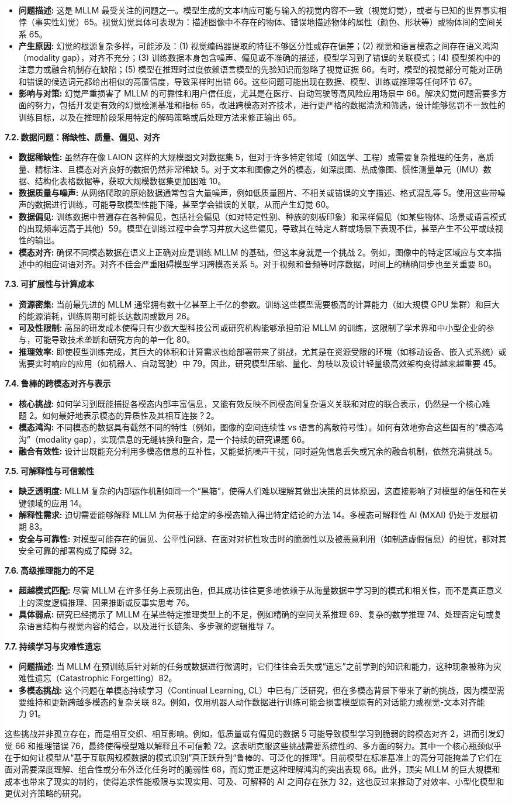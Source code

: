 - **问题描述:** 这是 MLLM 最受关注的问题之一。模型生成的文本响应可能与输入的视觉内容不一致（视觉幻觉），或者与已知的世界事实相悖（事实性幻觉）65。视觉幻觉具体可表现为：描述图像中不存在的物体、错误地描述物体的属性（颜色、形状等）或物体间的空间关系 65。
- **产生原因:** 幻觉的根源复杂多样，可能涉及：(1) 视觉编码器提取的特征不够区分性或存在偏差；(2) 视觉和语言模态之间存在语义鸿沟（modality gap），对齐不充分；(3) 训练数据本身包含噪声、偏见或不准确的描述，模型学习到了错误的关联模式；(4) 模型架构中的注意力或融合机制存在缺陷；(5) 模型在推理时过度依赖语言模型的先验知识而忽略了视觉证据 66。有时，模型的视觉部分可能对正确和错误的候选词元都给出相似的高置信度，导致采样时出错 66。这些问题可能出现在数据、模型、训练或推理等任何环节 67。
- **影响与对策:** 幻觉严重损害了 MLLM 的可靠性和用户信任度，尤其是在医疗、自动驾驶等高风险应用场景中 66。解决幻觉问题需要多方面的努力，包括开发更有效的幻觉检测基准和指标 65，改进跨模态对齐技术，进行更严格的数据清洗和筛选，设计能够惩罚不一致性的训练目标，以及在推理阶段采用特定的解码策略或后处理方法来修正输出 65。

**7.2. 数据问题：稀缺性、质量、偏见、对齐**

- **数据稀缺性:** 虽然存在像 LAION 这样的大规模图文对数据集 5，但对于许多特定领域（如医学、工程）或需要复杂推理的任务，高质量、精标注、且模态对齐良好的数据仍然非常稀缺 5。对于文本和图像之外的模态，如深度图、热成像图、惯性测量单元（IMU）数据、结构化表格数据等，获取大规模数据集更加困难 10。
- **数据质量与噪声:** 从网络爬取的原始数据通常包含大量噪声，例如低质量图片、不相关或错误的文字描述、格式混乱等 5。使用这些带噪声的数据进行训练，可能导致模型性能下降，甚至学会错误的关联，从而产生幻觉 60。
- **数据偏见:** 训练数据中普遍存在各种偏见，包括社会偏见（如对特定性别、种族的刻板印象）和采样偏见（如某些物体、场景或语言模式的出现频率远高于其他）59。模型在训练过程中会学习并放大这些偏见，导致其在特定人群或场景下表现不佳，甚至产生不公平或歧视性的输出。
- **模态对齐:** 确保不同模态数据在语义上正确对应是训练 MLLM 的基础，但这本身就是一个挑战 2。例如，图像中的特定区域应与文本描述中的相应词语对齐。对齐不佳会严重阻碍模型学习跨模态关系 5。对于视频和音频等时序数据，时间上的精确同步也至关重要 80。

**7.3. 可扩展性与计算成本**

- **资源密集:** 当前最先进的 MLLM 通常拥有数十亿甚至上千亿的参数。训练这些模型需要极高的计算能力（如大规模 GPU 集群）和巨大的能源消耗，训练周期可能长达数周或数月 26。
- **可及性限制:** 高昂的研发成本使得只有少数大型科技公司或研究机构能够承担前沿 MLLM 的训练，这限制了学术界和中小型企业的参与，可能导致技术垄断和研究方向的单一化 80。
- **推理效率:** 即使模型训练完成，其巨大的体积和计算需求也给部署带来了挑战，尤其是在资源受限的环境（如移动设备、嵌入式系统）或需要实时响应的应用（如机器人、自动驾驶）中 79。因此，研究模型压缩、量化、剪枝以及设计轻量级高效架构变得越来越重要 45。

**7.4. 鲁棒的跨模态对齐与表示**

- **核心挑战:** 如何学习到既能捕捉各模态内部丰富信息，又能有效反映不同模态间复杂语义关联和对应的联合表示，仍然是一个核心难题 2。如何最好地表示模态的异质性及其相互连接？2。
- **模态鸿沟:** 不同模态的数据具有截然不同的特性（例如，图像的空间连续性 vs 语言的离散符号性）。如何有效地弥合这些固有的“模态鸿沟”（modality gap），实现信息的无缝转换和整合，是一个持续的研究课题 66。
- **融合有效性:** 设计出既能充分利用多模态信息的互补性，又能抵抗噪声干扰，同时避免信息丢失或冗余的融合机制，依然充满挑战 5。

**7.5. 可解释性与可信赖性**

- **缺乏透明度:** MLLM 复杂的内部运作机制如同一个“黑箱”，使得人们难以理解其做出决策的具体原因，这直接影响了对模型的信任和在关键领域的应用 14。
- **解释性需求:** 迫切需要能够解释 MLLM 为何基于给定的多模态输入得出特定结论的方法 14。多模态可解释性 AI (MXAI) 仍处于发展初期 83。
- **安全与可靠性:** 对模型可能存在的偏见、公平性问题、在面对对抗性攻击时的脆弱性以及被恶意利用（如制造虚假信息）的担忧，都对其安全可靠的部署构成了障碍 32。

**7.6. 高级推理能力的不足**

- **超越模式匹配:** 尽管 MLLM 在许多任务上表现出色，但其成功往往更多地依赖于从海量数据中学习到的模式和相关性，而不是真正意义上的深度逻辑推理、因果推断或反事实思考 76。
- **具体弱点:** 研究已经揭示了 MLLM 在某些特定推理类型上的不足，例如精确的空间关系推理 69、复杂的数学推理 74、处理否定句或复杂语言结构与视觉内容的结合，以及进行长链条、多步骤的逻辑推导 7。

**7.7. 持续学习与灾难性遗忘**

- **问题描述:** 当 MLLM 在预训练后针对新的任务或数据进行微调时，它们往往会丢失或“遗忘”之前学到的知识和能力，这种现象被称为灾难性遗忘（Catastrophic Forgetting）82。
- **多模态挑战:** 这个问题在单模态持续学习（Continual Learning, CL）中已有广泛研究，但在多模态背景下带来了新的挑战，因为模型需要维持和更新跨越多模态的复杂关联 82。例如，仅用机器人动作数据进行训练可能会损害模型原有的对话能力或视觉-文本对齐能力 91。

这些挑战并非孤立存在，而是相互交织、相互影响。例如，低质量或有偏见的数据 5 可能导致模型学习到脆弱的跨模态对齐 2，进而引发幻觉 66 和推理错误 76，最终使得模型难以解释且不可信赖 72。这表明克服这些挑战需要系统性的、多方面的努力。其中一个核心瓶颈似乎在于如何让模型从“基于互联网规模数据的模式识别”真正跃升到“鲁棒的、可泛化的推理”。目前模型在标准基准上的高分可能掩盖了它们在面对需要深度理解、组合性或分布外泛化任务时的脆弱性 68，而幻觉正是这种理解鸿沟的突出表现 66。此外，顶尖 MLLM 的巨大规模和成本也带来了现实的制约，使得追求性能极限与实现实用、可及、可解释的 AI 之间存在张力 32，这也反过来推动了对效率、小型化模型和更优对齐策略的研究。
